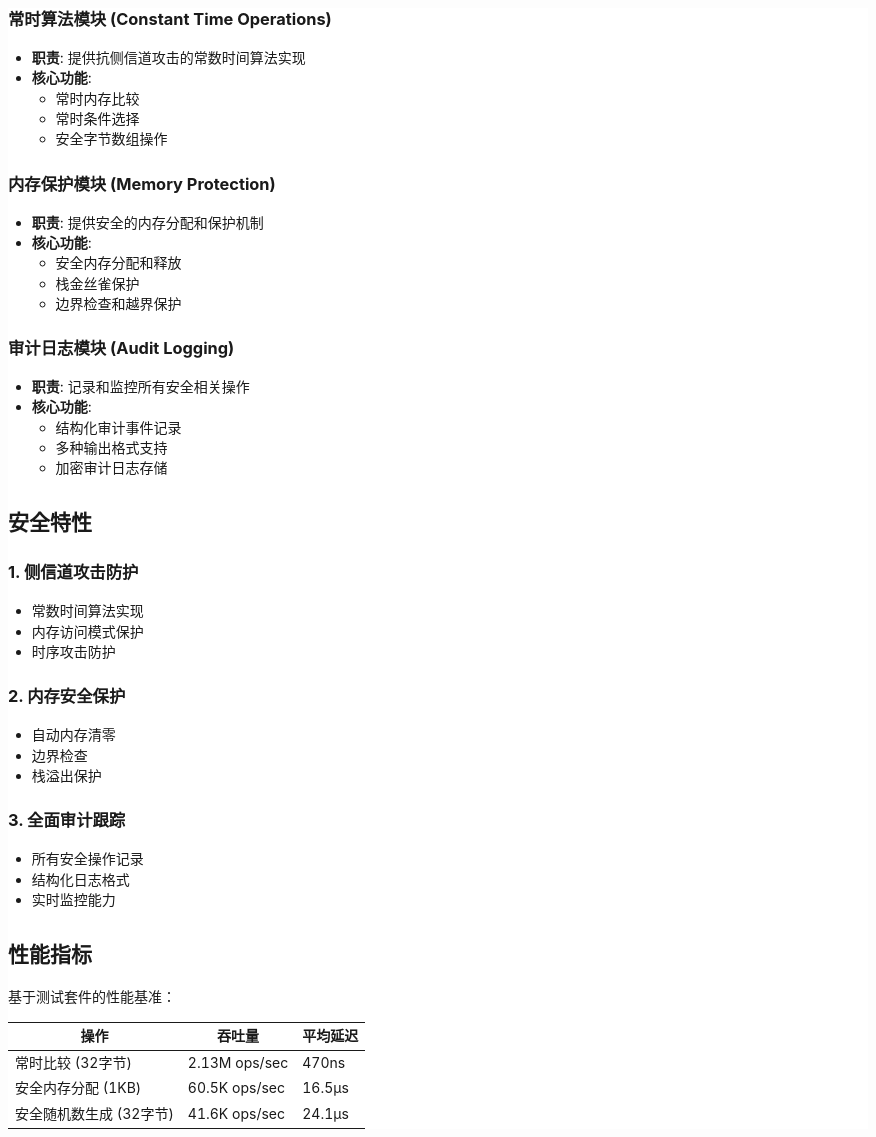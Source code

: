 ### 常时算法模块 (Constant Time Operations)
- **职责**: 提供抗侧信道攻击的常数时间算法实现
- **核心功能**:
  - 常时内存比较
  - 常时条件选择
  - 安全字节数组操作

### 内存保护模块 (Memory Protection)
- **职责**: 提供安全的内存分配和保护机制
- **核心功能**:
  - 安全内存分配和释放
  - 栈金丝雀保护
  - 边界检查和越界保护

### 审计日志模块 (Audit Logging)
- **职责**: 记录和监控所有安全相关操作
- **核心功能**:
  - 结构化审计事件记录
  - 多种输出格式支持
  - 加密审计日志存储

## 安全特性

### 1. 侧信道攻击防护
- 常数时间算法实现
- 内存访问模式保护
- 时序攻击防护

### 2. 内存安全保护
- 自动内存清零
- 边界检查
- 栈溢出保护

### 3. 全面审计跟踪
- 所有安全操作记录
- 结构化日志格式
- 实时监控能力

## 性能指标

基于测试套件的性能基准：

| 操作 | 吞吐量 | 平均延迟 |
|------|--------|----------|
| 常时比较 (32字节) | 2.13M ops/sec | 470ns |
| 安全内存分配 (1KB) | 60.5K ops/sec | 16.5μs |
| 安全随机数生成 (32字节) | 41.6K ops/sec | 24.1μs |
